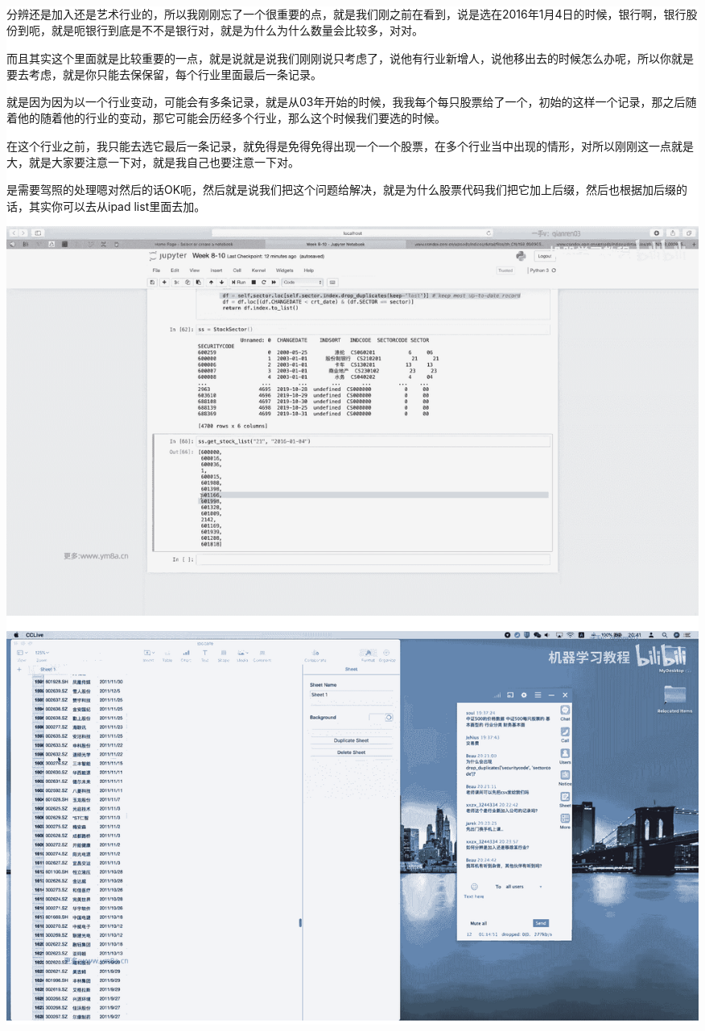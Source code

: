 分辨还是加入还是艺术行业的，所以我刚刚忘了一个很重要的点，就是我们刚之前在看到，说是选在2016年1月4日的时候，银行啊，银行股份到呃，就是呃银行到底是不不是银行对，就是为什么为什么数量会比较多，对对。

而且其实这个里面就是比较重要的一点，就是说就是说我们刚刚说只考虑了，说他有行业新增人，说他移出去的时候怎么办呢，所以你就是要去考虑，就是你只能去保保留，每个行业里面最后一条记录。

就是因为因为以一个行业变动，可能会有多条记录，就是从03年开始的时候，我我每个每只股票给了一个，初始的这样一个记录，那之后随着他的随着他的行业的变动，那它可能会历经多个行业，那么这个时候我们要选的时候。

在这个行业之前，我只能去选它最后一条记录，就免得是免得免得出现一个一个股票，在多个行业当中出现的情形，对所以刚刚这一点就是大，就是大家要注意一下对，就是我自己也要注意一下对。

是需要驾照的处理嗯对然后的话OK呃，然后就是说我们把这个问题给解决，就是为什么股票代码我们把它加上后缀，然后也根据加后缀的话，其实你可以去从ipad list里面去加。



![](img/db22b10b03a8ff3975a7fbbf0b525332_44.png)

![](img/db22b10b03a8ff3975a7fbbf0b525332_45.png)
